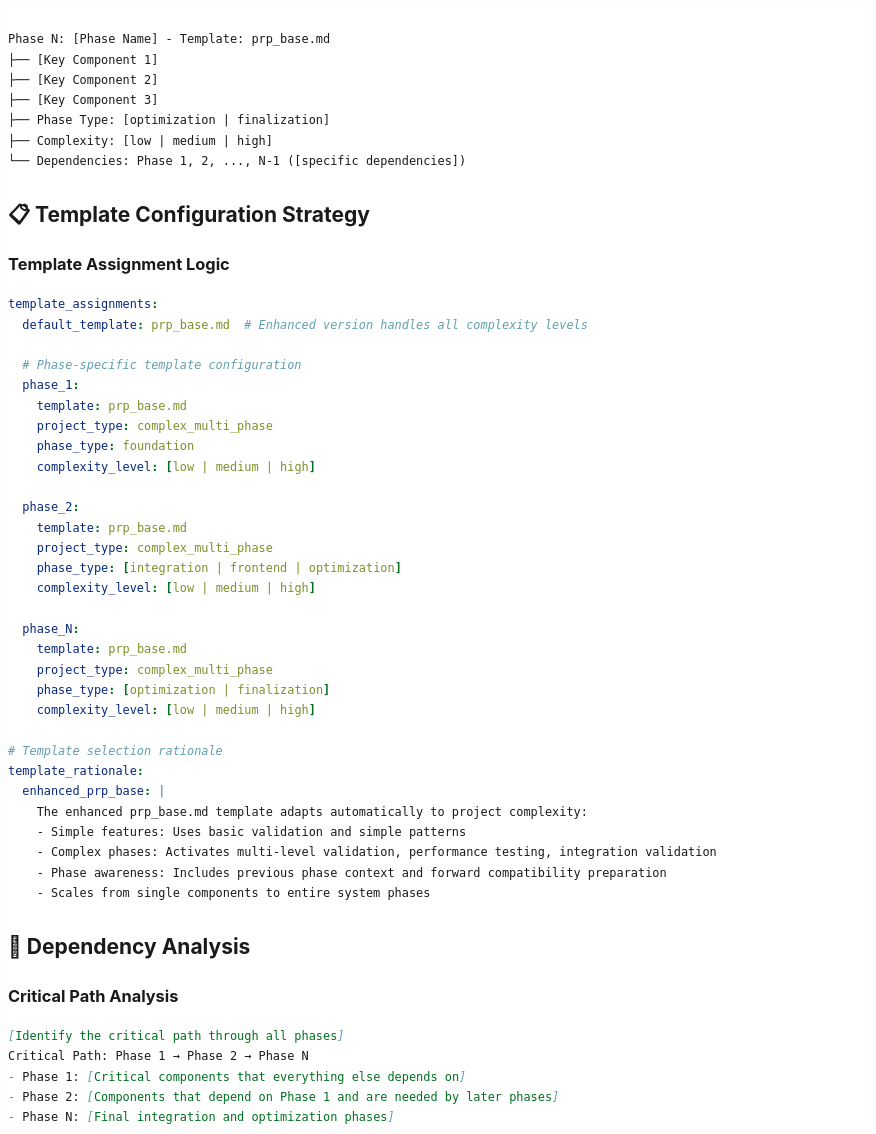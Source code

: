 ```

Phase N: [Phase Name] - Template: prp_base.md
├── [Key Component 1]
├── [Key Component 2]
├── [Key Component 3]
├── Phase Type: [optimization | finalization]
├── Complexity: [low | medium | high]
└── Dependencies: Phase 1, 2, ..., N-1 ([specific dependencies])
```

## 📋 Template Configuration Strategy

### Template Assignment Logic
```yaml
template_assignments:
  default_template: prp_base.md  # Enhanced version handles all complexity levels
  
  # Phase-specific template configuration
  phase_1:
    template: prp_base.md
    project_type: complex_multi_phase
    phase_type: foundation
    complexity_level: [low | medium | high]
    
  phase_2:
    template: prp_base.md
    project_type: complex_multi_phase
    phase_type: [integration | frontend | optimization]
    complexity_level: [low | medium | high]
    
  phase_N:
    template: prp_base.md
    project_type: complex_multi_phase
    phase_type: [optimization | finalization]
    complexity_level: [low | medium | high]

# Template selection rationale
template_rationale:
  enhanced_prp_base: |
    The enhanced prp_base.md template adapts automatically to project complexity:
    - Simple features: Uses basic validation and simple patterns
    - Complex phases: Activates multi-level validation, performance testing, integration validation
    - Phase awareness: Includes previous phase context and forward compatibility preparation
    - Scales from single components to entire system phases
```

## 🔗 Dependency Analysis

### Critical Path Analysis
```markdown
[Identify the critical path through all phases]
Critical Path: Phase 1 → Phase 2 → Phase N
- Phase 1: [Critical components that everything else depends on]
- Phase 2: [Components that depend on Phase 1 and are needed by later phases]
- Phase N: [Final integration and optimization phases]
```
